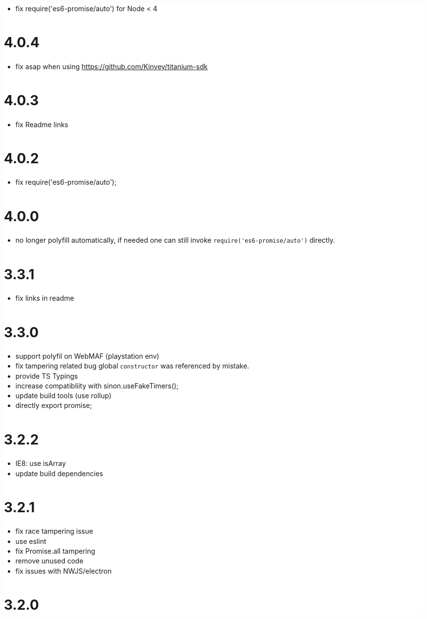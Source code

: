 * fix require('es6-promise/auto') for Node < 4

# 4.0.4

* fix asap when using https://github.com/Kinvey/titanium-sdk

# 4.0.3

* fix Readme links

# 4.0.2

* fix require('es6-promise/auto');

# 4.0.0

* no longer polyfill automatically, if needed one can still invoke
  `require('es6-promise/auto')` directly.

# 3.3.1

* fix links in readme

# 3.3.0

* support polyfil on WebMAF (playstation env)
* fix tampering related bug global `constructor` was referenced by mistake.
* provide TS Typings
* increase compatibliity with sinon.useFakeTimers();
* update build tools (use rollup)
* directly export promise;

# 3.2.2

* IE8: use isArray
* update build dependencies

# 3.2.1

* fix race tampering issue
* use eslint
* fix Promise.all tampering
* remove unused code
* fix issues with NWJS/electron

# 3.2.0
